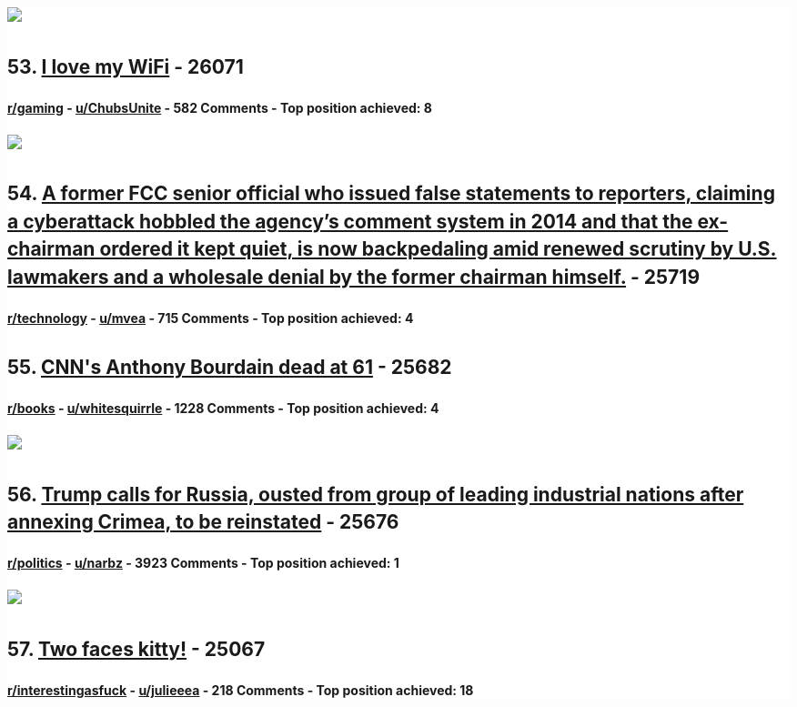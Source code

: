 <a href="https://i.redd.it/fetdsqzwcv211.png"><img src="https://b.thumbs.redditmedia.com/vkIwcXLu7zfrwr7KrfO9JDxyMSvSZshc_4fseKjvlfM.jpg"></img></a>

## 53. [I love my WiFi](http://reddit.com/r/gaming/comments/8pn9yq/i_love_my_wifi/) - 26071
#### [r/gaming](http://reddit.com/r/gaming) - [u/ChubsUnite](http://reddit.com/u/ChubsUnite) - 582 Comments - Top position achieved: 8

<a href="https://i.redd.it/yo2ms7kw6u211.jpg"><img src="https://b.thumbs.redditmedia.com/AvRiFqmr6GzpCEFU2S7TbzZRKKyOwtcxsAv6713b6uQ.jpg"></img></a>

## 54. [A former FCC senior official who issued false statements to reporters, claiming a cyberattack hobbled the agency’s comment system in 2014 and that the ex-chairman ordered it kept quiet, is now backpedaling amid renewed scrutiny by U.S. lawmakers and a wholesale denial by the former chairman himself.](http://reddit.com/r/technology/comments/8pj485/a_former_fcc_senior_official_who_issued_false/) - 25719
#### [r/technology](http://reddit.com/r/technology) - [u/mvea](http://reddit.com/u/mvea) - 715 Comments - Top position achieved: 4

## 55. [CNN's Anthony Bourdain dead at 61](http://reddit.com/r/books/comments/8pj759/cnns_anthony_bourdain_dead_at_61/) - 25682
#### [r/books](http://reddit.com/r/books) - [u/whitesquirrle](http://reddit.com/u/whitesquirrle) - 1228 Comments - Top position achieved: 4

<a href="https://www.cnn.com/2018/06/08/us/anthony-bourdain-obit/index.html"><img src="https://b.thumbs.redditmedia.com/IG7muc6plfXHr4UMa-xi3wmlvffjxVPfjddV5Y6VRSk.jpg"></img></a>

## 56. [Trump calls for Russia, ousted from group of leading industrial nations after annexing Crimea, to be reinstated](http://reddit.com/r/politics/comments/8pji2m/trump_calls_for_russia_ousted_from_group_of/) - 25676
#### [r/politics](http://reddit.com/r/politics) - [u/narbz](http://reddit.com/u/narbz) - 3923 Comments - Top position achieved: 1

<a href="https://www.washingtonpost.com/business/trump-calls-for-russia-ousted-from-group-of-leading-industrial-nations-after-annexing-crimea-to-be-reinstated/2018/06/08/91c1c6b6-6b16-11e8-a335-c4503d041eaf_story.html?utm_term=.ae0748ec6a0b"><img src="https://a.thumbs.redditmedia.com/AfuCAzofUsHN8mhgzkO08IqIbAL3KnwVV3mBl35hzK0.jpg"></img></a>

## 57. [Two faces kitty!](http://reddit.com/r/interestingasfuck/comments/8pko4e/two_faces_kitty/) - 25067
#### [r/interestingasfuck](http://reddit.com/r/interestingasfuck) - [u/julieeea](http://reddit.com/u/julieeea) - 218 Comments - Top position achieved: 18
